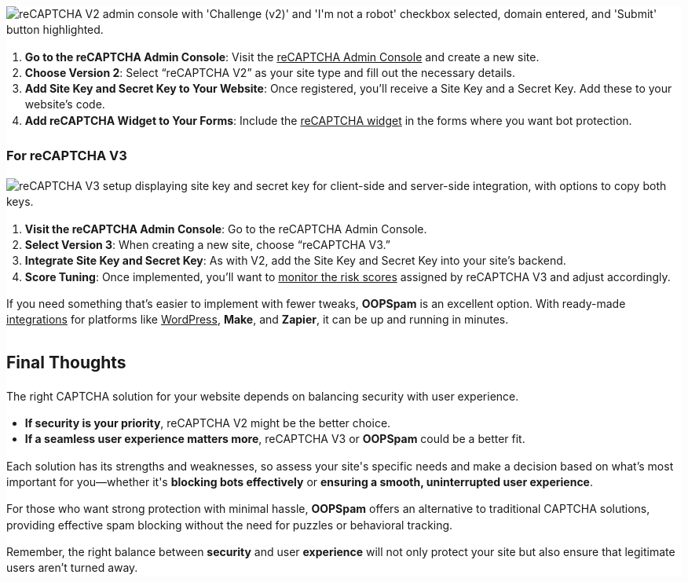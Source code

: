 ![reCAPTCHA V2 admin console with 'Challenge (v2)' and 'I'm not a robot' checkbox selected, domain entered, and 'Submit' button highlighted.](/blog/assets/posts/image7.png "reCAPTCHA V2 admin console with 'Challenge (v2)' and 'I'm not a robot' checkbox selected, domain entered, and 'Submit' button highlighted.")

1. **Go to the reCAPTCHA Admin Console**: Visit the [reCAPTCHA Admin Console](https://www.google.com/recaptcha/admin/create) and create a new site.
2. **Choose Version 2**: Select “reCAPTCHA V2” as your site type and fill out the necessary details.
3. **Add Site Key and Secret Key to Your Website**: Once registered, you’ll receive a Site Key and a Secret Key. Add these to your website’s code.
4. **Add reCAPTCHA Widget to Your Forms**: Include the [reCAPTCHA widget](https://developers.google.com/recaptcha/docs/display#explicit_render) in the forms where you want bot protection.

### For reCAPTCHA V3

![reCAPTCHA V3 setup displaying site key and secret key for client-side and server-side integration, with options to copy both keys.](/blog/assets/posts/image6.png "reCAPTCHA V3 setup displaying site key and secret key for client-side and server-side integration, with options to copy both keys.")

1. **Visit the reCAPTCHA Admin Console**: Go to the reCAPTCHA Admin Console.
2. **Select Version 3**: When creating a new site, choose “reCAPTCHA V3.”
3. **Integrate Site Key and Secret Key**: As with V2, add the Site Key and Secret Key into your site’s backend.
4. **Score Tuning**: Once implemented, you’ll want to [monitor the risk scores](https://developers.google.com/recaptcha/docs/v3#interpreting_the_score) assigned by reCAPTCHA V3 and adjust accordingly.

If you need something that’s easier to implement with fewer tweaks, **OOPSpam** is an excellent option. With ready-made [integrations](https://www.oopspam.com/integrations/) for platforms like [WordPress](https://www.oopspam.com/wordpress), **Make**, and **Zapier**, it can be up and running in minutes.

## Final Thoughts

The right CAPTCHA solution for your website depends on balancing security with user experience.

* **If security is your priority**, reCAPTCHA V2 might be the better choice.
* **If a seamless user experience matters more**, reCAPTCHA V3 or **OOPSpam** could be a better fit. 

Each solution has its strengths and weaknesses, so assess your site's specific needs and make a decision based on what’s most important for you—whether it's **blocking bots effectively** or **ensuring a smooth, uninterrupted user experience**.

For those who want strong protection with minimal hassle, **OOPSpam** offers an alternative to traditional CAPTCHA solutions, providing effective spam blocking without the need for puzzles or behavioral tracking. 

Remember, the right balance between **security** and user **experience** will not only protect your site but also ensure that legitimate users aren’t turned away.
